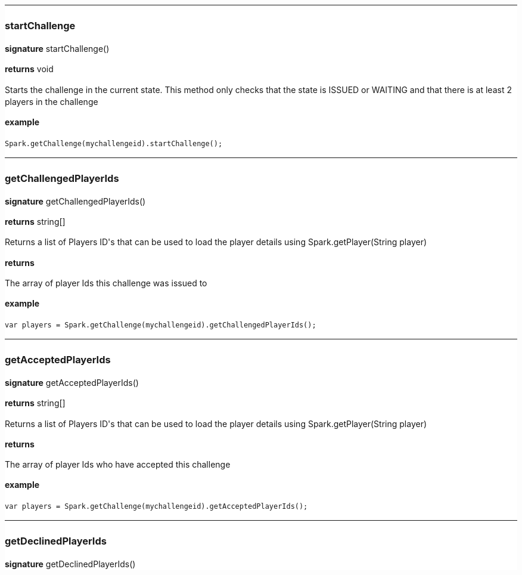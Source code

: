 * * *

### startChallenge

**signature** startChallenge()

**returns** void

Starts the challenge in the current state. This method only checks that the state is ISSUED or WAITING and that there is at least 2 players in the challenge 

**example**
    
    
    Spark.getChallenge(mychallengeid).startChallenge();

* * *

### getChallengedPlayerIds

**signature** getChallengedPlayerIds()

**returns** string[]

Returns a list of Players ID's that can be used to load the player details using Spark.getPlayer(String player)

**returns**

The array of player Ids this challenge was issued to

**example**
    
    
    var players = Spark.getChallenge(mychallengeid).getChallengedPlayerIds();

* * *

### getAcceptedPlayerIds

**signature** getAcceptedPlayerIds()

**returns** string[]

Returns a list of Players ID's that can be used to load the player details using Spark.getPlayer(String player)

**returns**

The array of player Ids who have accepted this challenge

**example**
    
    
    var players = Spark.getChallenge(mychallengeid).getAcceptedPlayerIds();

* * *

### getDeclinedPlayerIds

**signature** getDeclinedPlayerIds()

